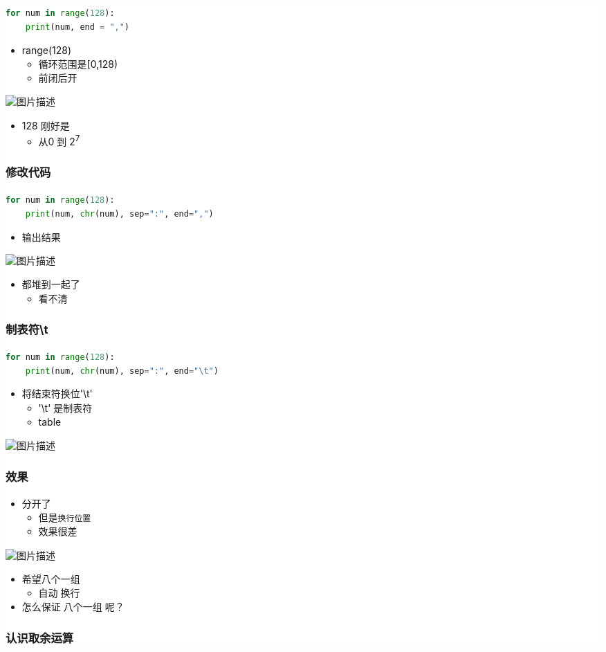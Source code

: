 ```python
for num in range(128):
    print(num, end = ",")
```

- range(128)
	- 循环范围是[0,128)
	- 前闭后开

![图片描述](https://doc.shiyanlou.com/courses/uid1190679-20230531-1685531990404)

- 128 刚好是 
	- 从0 到 2<sup>7</sup>

### 修改代码

```python
for num in range(128):
    print(num, chr(num), sep=":", end=",")
```

- 输出结果

![图片描述](https://doc.shiyanlou.com/courses/uid1190679-20230919-1695094265551)

- 都堆到一起了
	- 看不清

### 制表符\t


```python
for num in range(128):
    print(num, chr(num), sep=":", end="\t")
```

- 将结束符换位'\t'
	- '\t' 是制表符 
	- table

![图片描述](https://doc.shiyanlou.com/courses/uid1190679-20231105-1699191768835)

### 效果

- 分开了
	- 但是`换行位置`
	- 效果很差

![图片描述](https://doc.shiyanlou.com/courses/uid1190679-20230919-1695094443680)

- 希望八个一组
	- 自动 换行
- 怎么保证 八个一组 呢？

### 认识取余运算
